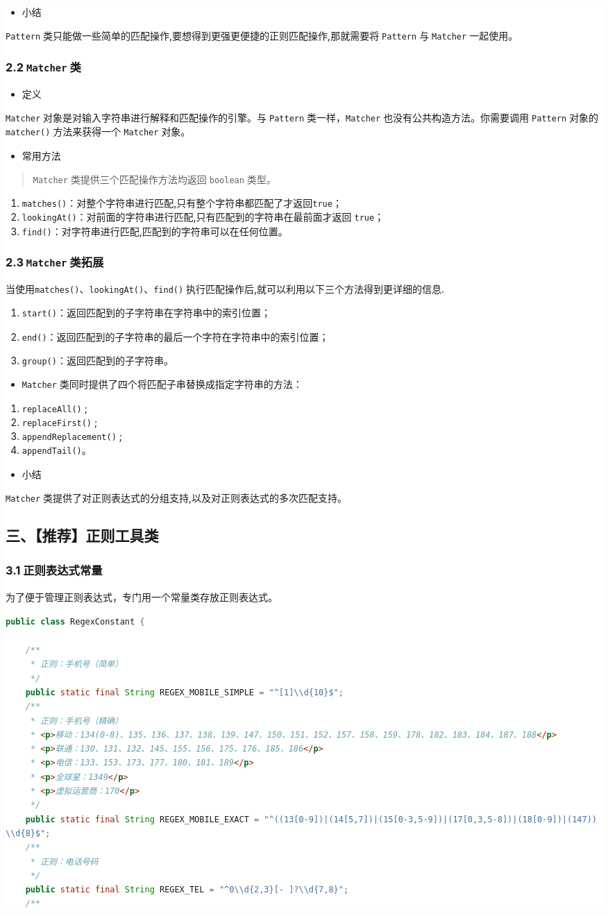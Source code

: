 - 小结

`Pattern` 类只能做一些简单的匹配操作,要想得到更强更便捷的正则匹配操作,那就需要将 `Pattern` 与 `Matcher` 一起使用。


### 2.2 `Matcher` 类

- 定义

`Matcher` 对象是对输入字符串进行解释和匹配操作的引擎。与 `Pattern` 类一样，`Matcher` 也没有公共构造方法。你需要调用 `Pattern` 对象的 `matcher()` 方法来获得一个 `Matcher` 对象。

- 常用方法

> `Matcher` 类提供三个匹配操作方法均返回 `boolean` 类型。

1. `matches()`：对整个字符串进行匹配,只有整个字符串都匹配了才返回`true`；
1. `lookingAt()`：对前面的字符串进行匹配,只有匹配到的字符串在最前面才返回 `true`；
1. `find()`：对字符串进行匹配,匹配到的字符串可以在任何位置。

### 2.3 `Matcher` 类拓展

当使用`matches()`、`lookingAt()`、`find()` 执行匹配操作后,就可以利用以下三个方法得到更详细的信息.

1. `start()`：返回匹配到的子字符串在字符串中的索引位置；
1. `end()`：返回匹配到的子字符串的最后一个字符在字符串中的索引位置；

1. `group()`：返回匹配到的子字符串。

- `Matcher` 类同时提供了四个将匹配子串替换成指定字符串的方法：

1. `replaceAll()` ;
1. `replaceFirst()` ;
1. `appendReplacement()` ;
1. `appendTail()`。



- 小结

`Matcher` 类提供了对正则表达式的分组支持,以及对正则表达式的多次匹配支持。


## 三、【推荐】正则工具类

### 3.1 正则表达式常量

为了便于管理正则表达式，专门用一个常量类存放正则表达式。

```java
public class RegexConstant {

    /**
     * 正则：手机号（简单）
     */
    public static final String REGEX_MOBILE_SIMPLE = "^[1]\\d{10}$";
    /**
     * 正则：手机号（精确）
     * <p>移动：134(0-8)、135、136、137、138、139、147、150、151、152、157、158、159、178、182、183、184、187、188</p>
     * <p>联通：130、131、132、145、155、156、175、176、185、186</p>
     * <p>电信：133、153、173、177、180、181、189</p>
     * <p>全球星：1349</p>
     * <p>虚拟运营商：170</p>
     */
    public static final String REGEX_MOBILE_EXACT = "^((13[0-9])|(14[5,7])|(15[0-3,5-9])|(17[0,3,5-8])|(18[0-9])|(147))\\d{8}$";
    /**
     * 正则：电话号码
     */
    public static final String REGEX_TEL = "^0\\d{2,3}[- ]?\\d{7,8}";
    /**
```